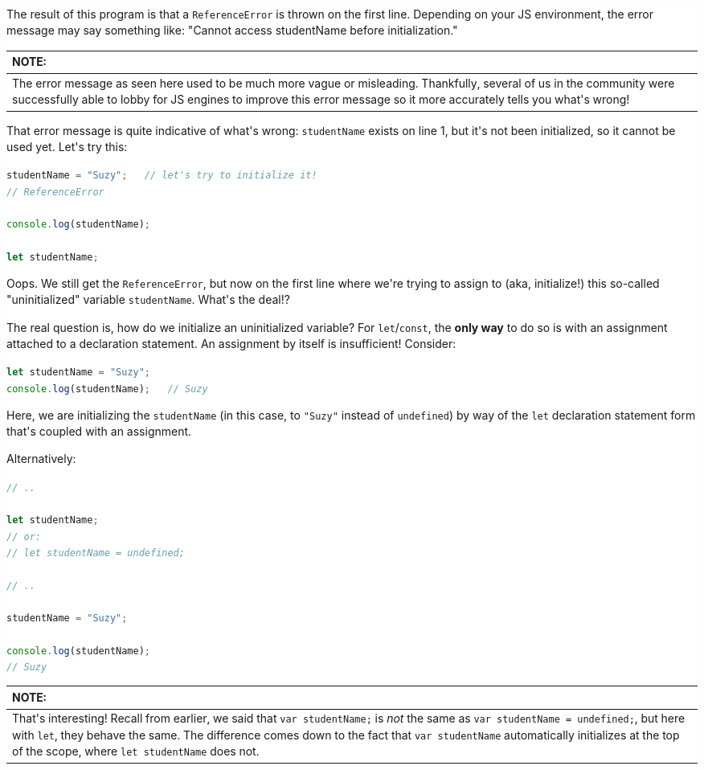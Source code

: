 The result of this program is that a `ReferenceError` is thrown on the first line. Depending on your JS environment, the error message may say something like: "Cannot access studentName before initialization."

| NOTE: |
| :--- |
| The error message as seen here used to be much more vague or misleading. Thankfully, several of us in the community were successfully able to lobby for JS engines to improve this error message so it more accurately tells you what's wrong! |

That error message is quite indicative of what's wrong: `studentName` exists on line 1, but it's not been initialized, so it cannot be used yet. Let's try this:

```js
studentName = "Suzy";   // let's try to initialize it!
// ReferenceError

console.log(studentName);

let studentName;
```

Oops. We still get the `ReferenceError`, but now on the first line where we're trying to assign to (aka, initialize!) this so-called "uninitialized" variable `studentName`. What's the deal!?

The real question is, how do we initialize an uninitialized variable? For `let`/`const`, the **only way** to do so is with an assignment attached to a declaration statement. An assignment by itself is insufficient! Consider:

```js
let studentName = "Suzy";
console.log(studentName);   // Suzy
```

Here, we are initializing the `studentName` (in this case, to `"Suzy"` instead of `undefined`) by way of the `let` declaration statement form that's coupled with an assignment.

Alternatively:

```js
// ..

let studentName;
// or:
// let studentName = undefined;

// ..

studentName = "Suzy";

console.log(studentName);
// Suzy
```

| NOTE: |
| :--- |
| That's interesting! Recall from earlier, we said that `var studentName;` is *not* the same as `var studentName = undefined;`, but here with `let`, they behave the same. The difference comes down to the fact that `var studentName` automatically initializes at the top of the scope, where `let studentName` does not. |
